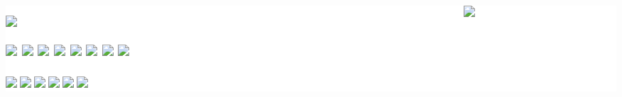 

<a href="https://duinocoin.com">
  <img src="https://github.com/revoxhere/duino-coin/blob/master/Resources/duco.png?raw=true" width="215px" align="right" />
</a>

<h1>
  <a href="https://duinocoin.com">
    <img src="https://github.com/revoxhere/duino-coin/blob/master/Resources/ducobanner.png?raw=true" width="430px" />
  </a>
  <br>
  <a href="https://github.com/revoxhere/duino-coin/blob/master/README.md">
    <img src="https://img.shields.io/badge/English-f39c12.svg?style=for-the-badge" /></a>
  <a href="https://github.com/revoxhere/duino-coin/blob/master/Resources/README_TRANSLATIONS/README_es_LATAM.md">
    <img src="https://img.shields.io/badge/-Espa%C3%B1ol-EE5A24?style=for-the-badge" /></a>
  <a href="https://github.com/revoxhere/duino-coin/blob/master/Resources/README_TRANSLATIONS/README_zh_CN.md">
    <img src="https://img.shields.io/badge/简体中文-e74c3c.svg?style=for-the-badge" /></a>
  <a href="https://github.com/revoxhere/duino-coin/blob/master/Resources/README_TRANSLATIONS/README_pl_PL.md">
    <img src="https://img.shields.io/badge/Polski-ED4C67.svg?style=for-the-badge" /></a>
  <a href="https://github.com/revoxhere/duino-coin/blob/master/Resources/README_TRANSLATIONS/README_ru_RU.md">
    <img src="https://img.shields.io/badge/русский-be2edd.svg?style=for-the-badge" /></a>
  <a href="https://github.com/revoxhere/duino-coin/blob/master/Resources/README_TRANSLATIONS/README_tr_TR.md">
    <img src="https://img.shields.io/badge/Türk-5f27cd.svg?style=for-the-badge" /></a>
  <a href="https://github.com/revoxhere/duino-coin/blob/master/Resources/README_TRANSLATIONS/README_th_TH.md">
    <img src="https://img.shields.io/badge/-%E0%B9%84%E0%B8%97%E0%B8%A2-blue.svg?style=for-the-badge" /></a>
  <a href="https://github.com/revoxhere/duino-coin/blob/master/Resources/README_TRANSLATIONS/README_pt_BR.md">
    <img src="https://img.shields.io/badge/-Portugu%C3%AAs-be2edd.svg?style=for-the-badge" /></a>
</h1>
<a href="https://wallet.duinocoin.com">
  <img src="https://img.shields.io/badge/Online Wallet-8e44ad.svg?style=for-the-badge&logo=Web" /></a>
<a href="https://play.google.com/store/apps/details?id=com.pripun.duinocoin">
  <img src="https://img.shields.io/badge/Android App-e84393.svg?style=for-the-badge&logo=Android" /></a>
<a href="https://github.com/revoxhere/duino-coin/blob/gh-pages/assets/whitepaper.pdf">
  <img src="https://img.shields.io/badge/whitepaper-1abc9c.svg?style=for-the-badge&logo=Academia" /></a>
<a href="https://youtu.be/bFnCdqMke34">
  <img src="https://img.shields.io/badge/Video-Watch-e74c3c.svg?style=for-the-badge&logo=Youtube" /></a>
<a href="https://discord.gg/kvBkccy">
  <img src="https://img.shields.io/discord/677615191793467402.svg?color=5539cc&label=Discord&logo=Discord&style=for-the-badge" /></a>
<a href="https://github.com/revoxhere/duino-coin/releases/tag/2.5.1">
  <img src="https://img.shields.io/badge/release-2.5.1-ff4112.svg?style=for-the-badge" /></a>
<br>
